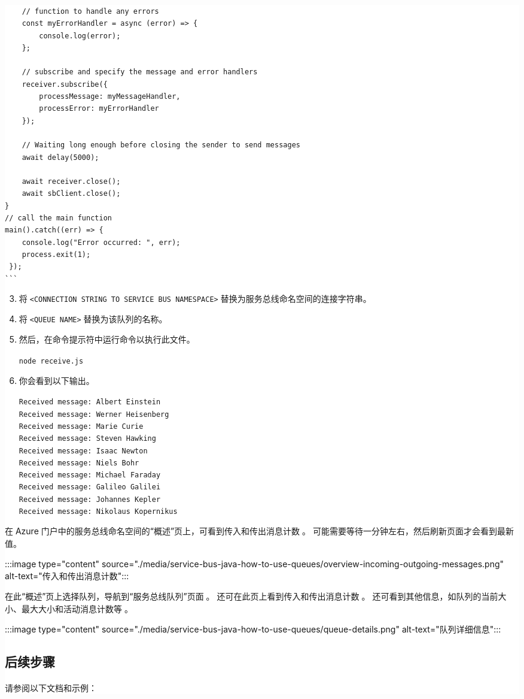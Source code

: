         // function to handle any errors
        const myErrorHandler = async (error) => {
            console.log(error);
        };

        // subscribe and specify the message and error handlers
        receiver.subscribe({
            processMessage: myMessageHandler,
            processError: myErrorHandler
        });

        // Waiting long enough before closing the sender to send messages
        await delay(5000);

        await receiver.close(); 
        await sbClient.close();
    }    
    // call the main function
    main().catch((err) => {
        console.log("Error occurred: ", err);
        process.exit(1);
     });
    ```
3. 将 `<CONNECTION STRING TO SERVICE BUS NAMESPACE>` 替换为服务总线命名空间的连接字符串。
1. 将 `<QUEUE NAME>` 替换为该队列的名称。 
1. 然后，在命令提示符中运行命令以执行此文件。

    ```console
    node receive.js
    ```
1. 你会看到以下输出。

    ```console
    Received message: Albert Einstein
    Received message: Werner Heisenberg
    Received message: Marie Curie
    Received message: Steven Hawking
    Received message: Isaac Newton
    Received message: Niels Bohr
    Received message: Michael Faraday
    Received message: Galileo Galilei
    Received message: Johannes Kepler
    Received message: Nikolaus Kopernikus
    ```

在 Azure 门户中的服务总线命名空间的“概述”页上，可看到传入和传出消息计数  。 可能需要等待一分钟左右，然后刷新页面才会看到最新值。 

:::image type="content" source="./media/service-bus-java-how-to-use-queues/overview-incoming-outgoing-messages.png" alt-text="传入和传出消息计数":::

在此“概述”页上选择队列，导航到“服务总线队列”页面 。 还可在此页上看到传入和传出消息计数 。 还可看到其他信息，如队列的当前大小、最大大小和活动消息计数等  。 

:::image type="content" source="./media/service-bus-java-how-to-use-queues/queue-details.png" alt-text="队列详细信息":::
## <a name="next-steps"></a>后续步骤
请参阅以下文档和示例： 
